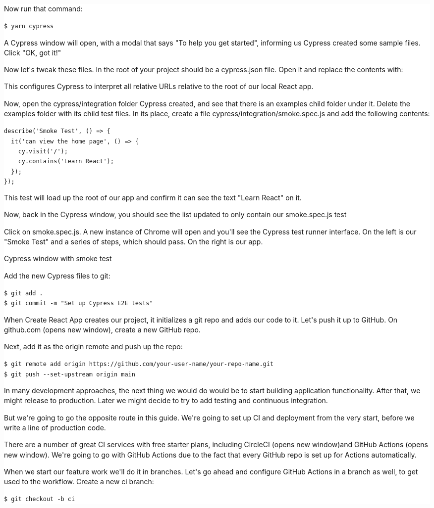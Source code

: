 Now run that command:
```
$ yarn cypress
```

A Cypress window will open, with a modal that says "To help you get started", informing us Cypress created some sample files. Click "OK, got it!"

Now let's tweak these files. In the root of your project should be a cypress.json file. Open it and replace the contents with:

This configures Cypress to interpret all relative URLs relative to the root of our local React app.

Now, open the cypress/integration folder Cypress created, and see that there is an examples child folder under it. Delete the examples folder with its child test files. In its place, create a file cypress/integration/smoke.spec.js and add the following contents:
```
describe('Smoke Test', () => {
  it('can view the home page', () => {
    cy.visit('/');
    cy.contains('Learn React');
  });
});
```
This test will load up the root of our app and confirm it can see the text "Learn React" on it.

Now, back in the Cypress window, you should see the list updated to only contain our smoke.spec.js test

Click on smoke.spec.js. A new instance of Chrome will open and you'll see the Cypress test runner interface. On the left is our "Smoke Test" and a series of steps, which should pass. On the right is our app.

Cypress window with smoke test

Add the new Cypress files to git:
```
$ git add .
$ git commit -m "Set up Cypress E2E tests"
```
When Create React App creates our project, it initializes a git repo and adds our code to it. Let's push it up to GitHub. On github.com (opens new window), create a new GitHub repo.

Next, add it as the origin remote and push up the repo:
```
$ git remote add origin https://github.com/your-user-name/your-repo-name.git
$ git push --set-upstream origin main
```

In many development approaches, the next thing we would do would be to start building application functionality. After that, we might release to production. Later we might decide to try to add testing and continuous integration.

But we're going to go the opposite route in this guide. We're going to set up CI and deployment from the very start, before we write a line of production code.

There are a number of great CI services with free starter plans, including CircleCI (opens new window)and GitHub Actions (opens new window). We're going to go with GitHub Actions due to the fact that every GitHub repo is set up for Actions automatically.

When we start our feature work we'll do it in branches. Let's go ahead and configure GitHub Actions in a branch as well, to get used to the workflow. Create a new ci branch:
```
$ git checkout -b ci
```